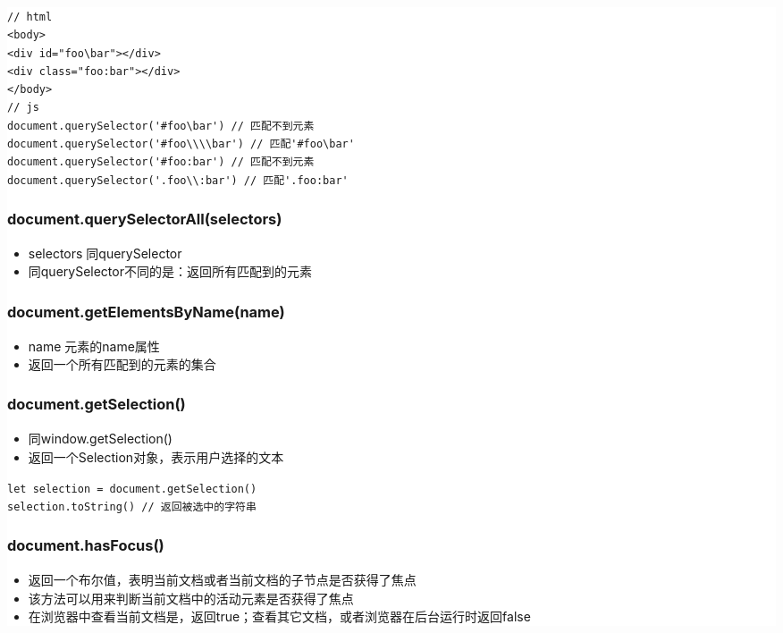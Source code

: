 
```
// html
<body>
<div id="foo\bar"></div>
<div class="foo:bar"></div>
</body>
// js
document.querySelector('#foo\bar') // 匹配不到元素
document.querySelector('#foo\\\\bar') // 匹配'#foo\bar'
document.querySelector('#foo:bar') // 匹配不到元素
document.querySelector('.foo\\:bar') // 匹配'.foo:bar'
```

### document.querySelectorAll(selectors)

- selectors 同querySelector
- 同querySelector不同的是：返回所有匹配到的元素

### document.getElementsByName(name)

- name 元素的name属性
- 返回一个所有匹配到的元素的集合

### document.getSelection()

- 同window.getSelection()
- 返回一个Selection对象，表示用户选择的文本



```
let selection = document.getSelection()
selection.toString() // 返回被选中的字符串
```

### document.hasFocus()

- 返回一个布尔值，表明当前文档或者当前文档的子节点是否获得了焦点
- 该方法可以用来判断当前文档中的活动元素是否获得了焦点
- 在浏览器中查看当前文档是，返回true；查看其它文档，或者浏览器在后台运行时返回false
